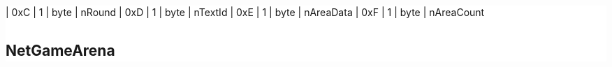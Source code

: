 | 0xC    | 1      | byte   | nRound
| 0xD    | 1      | byte   | nTextId
| 0xE    | 1      | byte   | nAreaData
| 0xF    | 1      | byte   | nAreaCount

## NetGameArena
